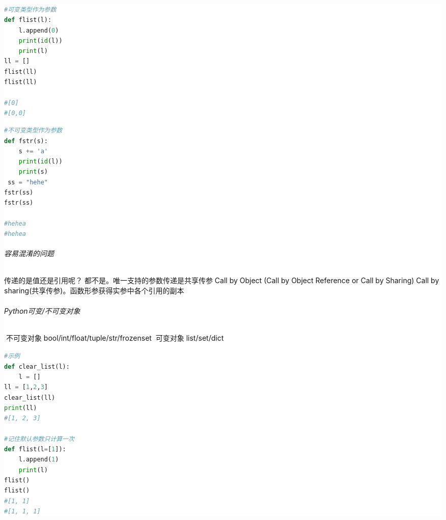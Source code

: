 ```python
#可变类型作为参数
def flist(l):
    l.append(0)
    print(id(l))
    print(l)
ll = []
flist(ll)
flist(ll)

#[0]
#[0,0]
```

```python
#不可变类型作为参数
def fstr(s):
    s += 'a'
    print(id(l))
    print(s)
 ss = "hehe"
fstr(ss)
fstr(ss)

#hehea
#hehea
```



###### 容易混淆的问题

传递的是值还是引用呢？
	都不是。唯一支持的参数传递是共享传参
	Call by Object (Call by Object Reference or Call by Sharing)
	Call by sharing(共享传参)。函数形参获得实参中各个引用的副本

###### Python可变/不可变对象

​	不可变对象 bool/int/float/tuple/str/frozenset
​	可变对象 list/set/dict

```python
#示例
def clear_list(l):
    l = []
ll = [1,2,3]
clear_list(ll)
print(ll)
#[1, 2, 3]

#记住默认参数只计算一次
def flist(l=[1]):
    l.append(1)
    print(l)
flist()
flist()
#[1, 1]
#[1, 1, 1]

```

